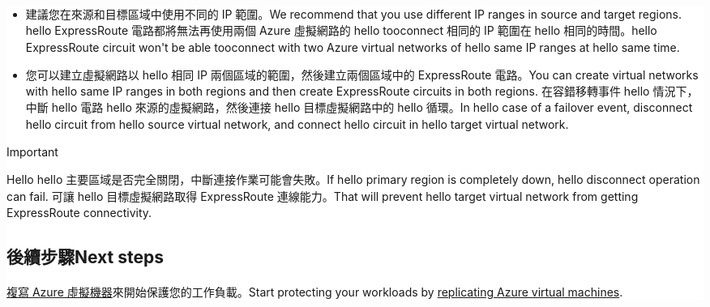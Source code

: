 - <span data-ttu-id="91c56-293">建議您在來源和目標區域中使用不同的 IP 範圍。</span><span class="sxs-lookup"><span data-stu-id="91c56-293">We recommend that you use different IP ranges in source and target regions.</span></span> <span data-ttu-id="91c56-294">hello ExpressRoute 電路都將無法再使用兩個 Azure 虛擬網路的 hello tooconnect 相同的 IP 範圍在 hello 相同的時間。</span><span class="sxs-lookup"><span data-stu-id="91c56-294">hello ExpressRoute circuit won't be able tooconnect with two Azure virtual networks of hello same IP ranges at hello same time.</span></span>

- <span data-ttu-id="91c56-295">您可以建立虛擬網路以 hello 相同 IP 兩個區域的範圍，然後建立兩個區域中的 ExpressRoute 電路。</span><span class="sxs-lookup"><span data-stu-id="91c56-295">You can create virtual networks with hello same IP ranges in both regions and then create ExpressRoute circuits in both regions.</span></span> <span data-ttu-id="91c56-296">在容錯移轉事件 hello 情況下，中斷 hello 電路 hello 來源的虛擬網路，然後連接 hello 目標虛擬網路中的 hello 循環。</span><span class="sxs-lookup"><span data-stu-id="91c56-296">In hello case of a failover event, disconnect hello circuit from hello source virtual network, and connect hello circuit in hello target virtual network.</span></span>

 >[!IMPORTANT]
 > <span data-ttu-id="91c56-297">Hello hello 主要區域是否完全關閉，中斷連接作業可能會失敗。</span><span class="sxs-lookup"><span data-stu-id="91c56-297">If hello primary region is completely down, hello disconnect operation can fail.</span></span> <span data-ttu-id="91c56-298">可讓 hello 目標虛擬網路取得 ExpressRoute 連線能力。</span><span class="sxs-lookup"><span data-stu-id="91c56-298">That will prevent hello target virtual network from getting ExpressRoute connectivity.</span></span>

## <a name="next-steps"></a><span data-ttu-id="91c56-299">後續步驟</span><span class="sxs-lookup"><span data-stu-id="91c56-299">Next steps</span></span>
<span data-ttu-id="91c56-300">[複寫 Azure 虛擬機器](site-recovery-azure-to-azure.md)來開始保護您的工作負載。</span><span class="sxs-lookup"><span data-stu-id="91c56-300">Start protecting your workloads by [replicating Azure virtual machines](site-recovery-azure-to-azure.md).</span></span>
